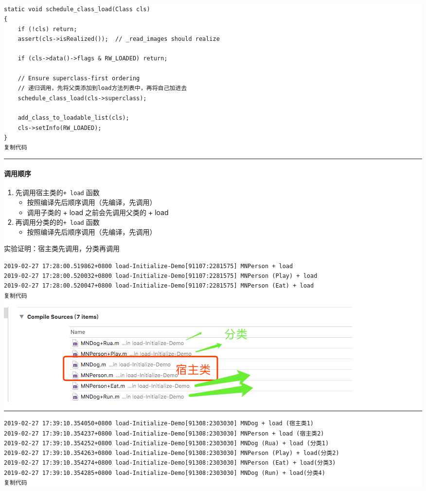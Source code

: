 ```
static void schedule_class_load(Class cls)
{
    if (!cls) return;
    assert(cls->isRealized());  // _read_images should realize

    if (cls->data()->flags & RW_LOADED) return;

    // Ensure superclass-first ordering
    // 递归调用，先将父类添加到load方法列表中，再将自己加进去
    schedule_class_load(cls->superclass);

    add_class_to_loadable_list(cls);
    cls->setInfo(RW_LOADED); 
}
复制代码
```

* * *

#### 调用顺序

1.  先调用宿主类的`+ load` 函数
    *   按照编译先后顺序调用（先编译，先调用）
    *   调用子类的 + load 之前会先调用父类的 + load
2.  再调用分类的的`+ load` 函数
    *   按照编译先后顺序调用（先编译，先调用）

实验证明：宿主类先调用，分类再调用

```
2019-02-27 17:28:00.519862+0800 load-Initialize-Demo[91107:2281575] MNPerson + load
2019-02-27 17:28:00.520032+0800 load-Initialize-Demo[91107:2281575] MNPerson (Play) + load
2019-02-27 17:28:00.520047+0800 load-Initialize-Demo[91107:2281575] MNPerson (Eat) + load
复制代码
```

![image-20190313220920309](assets/image-20190313220920309.png)

* * *

```
2019-02-27 17:39:10.354050+0800 load-Initialize-Demo[91308:2303030] MNDog + load (宿主类1)
2019-02-27 17:39:10.354237+0800 load-Initialize-Demo[91308:2303030] MNPerson + load (宿主类2)
2019-02-27 17:39:10.354252+0800 load-Initialize-Demo[91308:2303030] MNDog (Rua) + load (分类1)
2019-02-27 17:39:10.354263+0800 load-Initialize-Demo[91308:2303030] MNPerson (Play) + load(分类2)
2019-02-27 17:39:10.354274+0800 load-Initialize-Demo[91308:2303030] MNPerson (Eat) + load(分类3)
2019-02-27 17:39:10.354285+0800 load-Initialize-Demo[91308:2303030] MNDog (Run) + load(分类4)
复制代码
```
